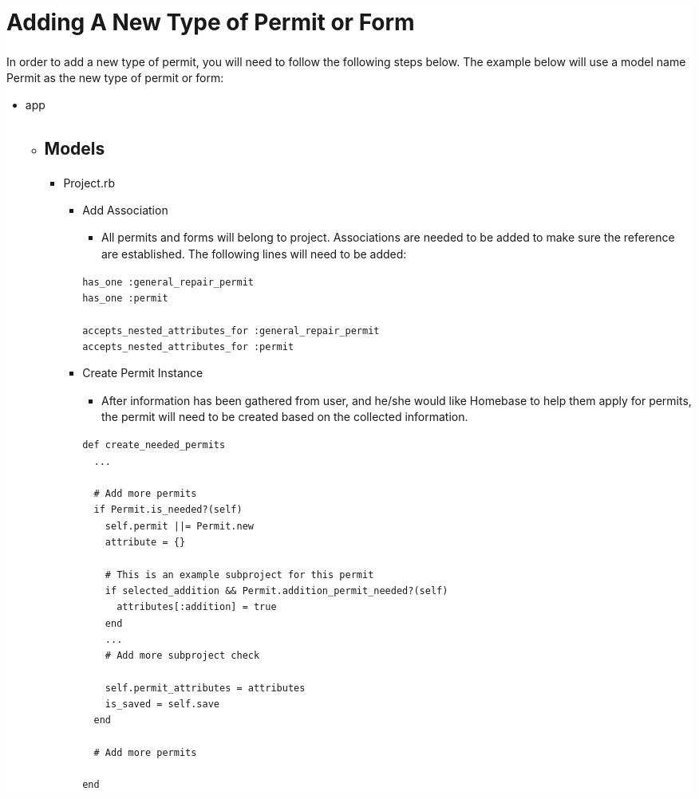 # Adding A New Type of Permit or Form

In order to add a new type of permit, you will need to follow the following steps below.  The example below will use a model name Permit as the new type of permit or form:

* app
  * ## Models
    * Project.rb
      * Add Association
        * All permits and forms will belong to project.  Associations are needed to be added to make sure the reference are established.  The following lines will need to be added:

        ```
        has_one :general_repair_permit
        has_one :permit

        accepts_nested_attributes_for :general_repair_permit
        accepts_nested_attributes_for :permit

        ```

      * Create Permit Instance
        * After information has been gathered from user, and he/she would like Homebase to help them apply for permits, the permit will need to be created based on the collected information.

        ```
        def create_needed_permits
          ...

          # Add more permits
          if Permit.is_needed?(self)
            self.permit ||= Permit.new
            attribute = {}

            # This is an example subproject for this permit
            if selected_addition && Permit.addition_permit_needed?(self)
              attributes[:addition] = true
            end
            ...
            # Add more subproject check

            self.permit_attributes = attributes
            is_saved = self.save
          end

          # Add more permits

        end
